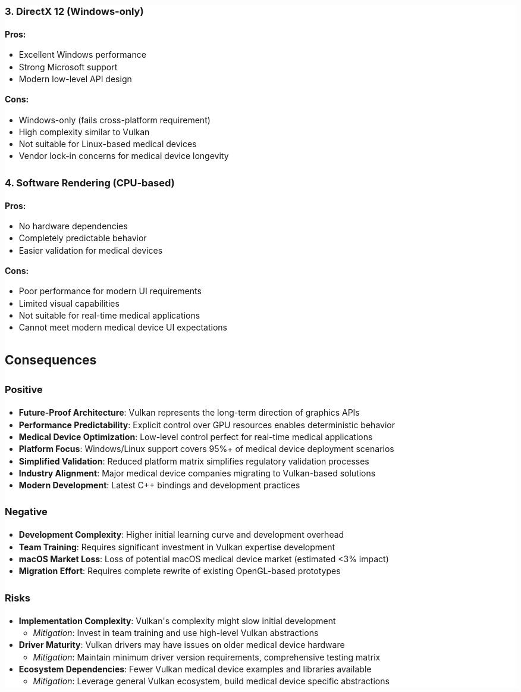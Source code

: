 ### 3. DirectX 12 (Windows-only)
**Pros:**
- Excellent Windows performance
- Strong Microsoft support
- Modern low-level API design

**Cons:**
- Windows-only (fails cross-platform requirement)
- High complexity similar to Vulkan
- Not suitable for Linux-based medical devices
- Vendor lock-in concerns for medical device longevity

### 4. Software Rendering (CPU-based)
**Pros:**
- No hardware dependencies
- Completely predictable behavior
- Easier validation for medical devices

**Cons:**
- Poor performance for modern UI requirements
- Limited visual capabilities
- Not suitable for real-time medical applications
- Cannot meet modern medical device UI expectations

## Consequences

### Positive
- **Future-Proof Architecture**: Vulkan represents the long-term direction of graphics APIs
- **Performance Predictability**: Explicit control over GPU resources enables deterministic behavior
- **Medical Device Optimization**: Low-level control perfect for real-time medical applications
- **Platform Focus**: Windows/Linux support covers 95%+ of medical device deployment scenarios
- **Simplified Validation**: Reduced platform matrix simplifies regulatory validation processes
- **Industry Alignment**: Major medical device companies migrating to Vulkan-based solutions
- **Modern Development**: Latest C++ bindings and development practices

### Negative
- **Development Complexity**: Higher initial learning curve and development overhead
- **Team Training**: Requires significant investment in Vulkan expertise development
- **macOS Market Loss**: Loss of potential macOS medical device market (estimated <3% impact)
- **Migration Effort**: Requires complete rewrite of existing OpenGL-based prototypes

### Risks
- **Implementation Complexity**: Vulkan's complexity might slow initial development
  - *Mitigation*: Invest in team training and use high-level Vulkan abstractions
- **Driver Maturity**: Vulkan drivers may have issues on older medical device hardware
  - *Mitigation*: Maintain minimum driver version requirements, comprehensive testing matrix
- **Ecosystem Dependencies**: Fewer Vulkan medical device examples and libraries available
  - *Mitigation*: Leverage general Vulkan ecosystem, build medical device specific abstractions
